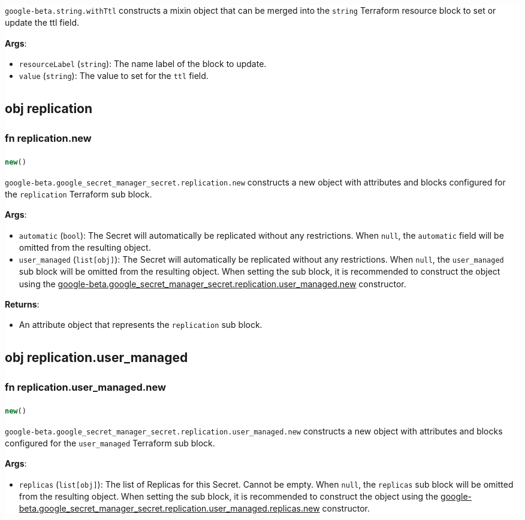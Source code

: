 `google-beta.string.withTtl` constructs a mixin object that can be merged into the `string`
Terraform resource block to set or update the ttl field.



**Args**:
  - `resourceLabel` (`string`): The name label of the block to update.
  - `value` (`string`): The value to set for the `ttl` field.


## obj replication



### fn replication.new

```ts
new()
```


`google-beta.google_secret_manager_secret.replication.new` constructs a new object with attributes and blocks configured for the `replication`
Terraform sub block.



**Args**:
  - `automatic` (`bool`): The Secret will automatically be replicated without any restrictions. When `null`, the `automatic` field will be omitted from the resulting object.
  - `user_managed` (`list[obj]`): The Secret will automatically be replicated without any restrictions. When `null`, the `user_managed` sub block will be omitted from the resulting object. When setting the sub block, it is recommended to construct the object using the [google-beta.google_secret_manager_secret.replication.user_managed.new](#fn-replicationuser_managednew) constructor.

**Returns**:
  - An attribute object that represents the `replication` sub block.


## obj replication.user_managed



### fn replication.user_managed.new

```ts
new()
```


`google-beta.google_secret_manager_secret.replication.user_managed.new` constructs a new object with attributes and blocks configured for the `user_managed`
Terraform sub block.



**Args**:
  - `replicas` (`list[obj]`): The list of Replicas for this Secret. Cannot be empty. When `null`, the `replicas` sub block will be omitted from the resulting object. When setting the sub block, it is recommended to construct the object using the [google-beta.google_secret_manager_secret.replication.user_managed.replicas.new](#fn-replicationreplicationreplicasnew) constructor.
